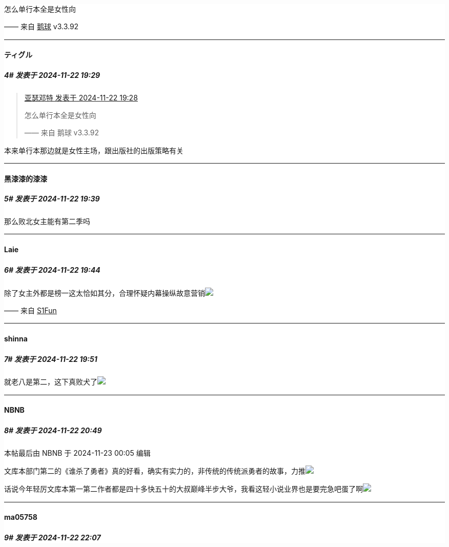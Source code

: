 怎么单行本全是女性向

—— 来自 [鹅球](https://www.pgyer.com/GcUxKd4w) v3.3.92

*****

####  ティグル  
##### 4#       发表于 2024-11-22 19:29

<blockquote><a href="httphttps://bbs.saraba1st.com/2b/forum.php?mod=redirect&amp;goto=findpost&amp;pid=66756010&amp;ptid=2207888" target="_blank">亚瑟邓特 发表于 2024-11-22 19:28</a>

怎么单行本全是女性向

—— 来自 鹅球 v3.3.92</blockquote>
本来单行本那边就是女性主场，跟出版社的出版策略有关

*****

####  黑漆漆的漆漆  
##### 5#       发表于 2024-11-22 19:39

那么败北女主能有第二季吗

*****

####  Laie  
##### 6#       发表于 2024-11-22 19:44

除了女主外都是榜一这太恰如其分，合理怀疑内幕操纵故意营销<img src="https://static.saraba1st.com/image/smiley/face2017/037.png" referrerpolicy="no-referrer">

—— 来自 [S1Fun](https://s1fun.koalcat.com)

*****

####  shinna  
##### 7#       发表于 2024-11-22 19:51

就老八是第二，这下真败犬了<img src="https://static.saraba1st.com/image/smiley/face2017/068.png" referrerpolicy="no-referrer">

*****

####  NBNB  
##### 8#       发表于 2024-11-22 20:49

 本帖最后由 NBNB 于 2024-11-23 00:05 编辑 

文库本部门第二的《谁杀了勇者》真的好看，确实有实力的，非传统的传统派勇者的故事，力推<img src="https://static.saraba1st.com/image/smiley/face2017/072.png" referrerpolicy="no-referrer">

话说今年轻厉文库本第一第二作者都是四十多快五十的大叔巅峰半步大爷，我看这轻小说业界也是要完急吧蛋了啊<img src="https://static.saraba1st.com/image/smiley/face2017/067.png" referrerpolicy="no-referrer">

*****

####  ma05758  
##### 9#       发表于 2024-11-22 22:07
